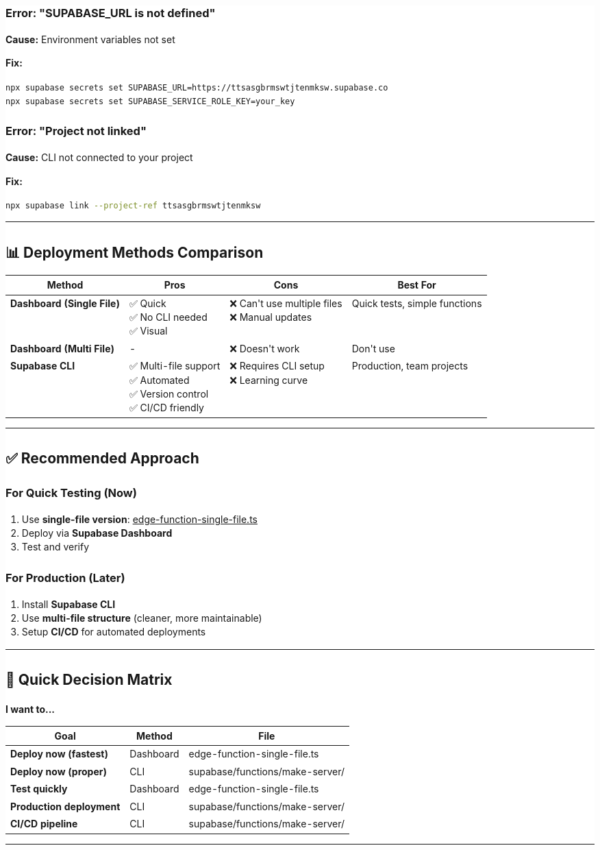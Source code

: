 ### Error: "SUPABASE_URL is not defined"

**Cause:** Environment variables not set

**Fix:**
```bash
npx supabase secrets set SUPABASE_URL=https://ttsasgbrmswtjtenmksw.supabase.co
npx supabase secrets set SUPABASE_SERVICE_ROLE_KEY=your_key
```

### Error: "Project not linked"

**Cause:** CLI not connected to your project

**Fix:**
```bash
npx supabase link --project-ref ttsasgbrmswtjtenmksw
```

---

## 📊 Deployment Methods Comparison

| Method | Pros | Cons | Best For |
|--------|------|------|----------|
| **Dashboard (Single File)** | ✅ Quick<br>✅ No CLI needed<br>✅ Visual | ❌ Can't use multiple files<br>❌ Manual updates | Quick tests, simple functions |
| **Dashboard (Multi File)** | - | ❌ Doesn't work | Don't use |
| **Supabase CLI** | ✅ Multi-file support<br>✅ Automated<br>✅ Version control<br>✅ CI/CD friendly | ❌ Requires CLI setup<br>❌ Learning curve | Production, team projects |

---

## ✅ Recommended Approach

### For Quick Testing (Now)
1. Use **single-file version**: [edge-function-single-file.ts](edge-function-single-file.ts)
2. Deploy via **Supabase Dashboard**
3. Test and verify

### For Production (Later)
1. Install **Supabase CLI**
2. Use **multi-file structure** (cleaner, more maintainable)
3. Setup **CI/CD** for automated deployments

---

## 🎯 Quick Decision Matrix

**I want to...**

| Goal | Method | File |
|------|--------|------|
| **Deploy now (fastest)** | Dashboard | edge-function-single-file.ts |
| **Deploy now (proper)** | CLI | supabase/functions/make-server/ |
| **Test quickly** | Dashboard | edge-function-single-file.ts |
| **Production deployment** | CLI | supabase/functions/make-server/ |
| **CI/CD pipeline** | CLI | supabase/functions/make-server/ |

---